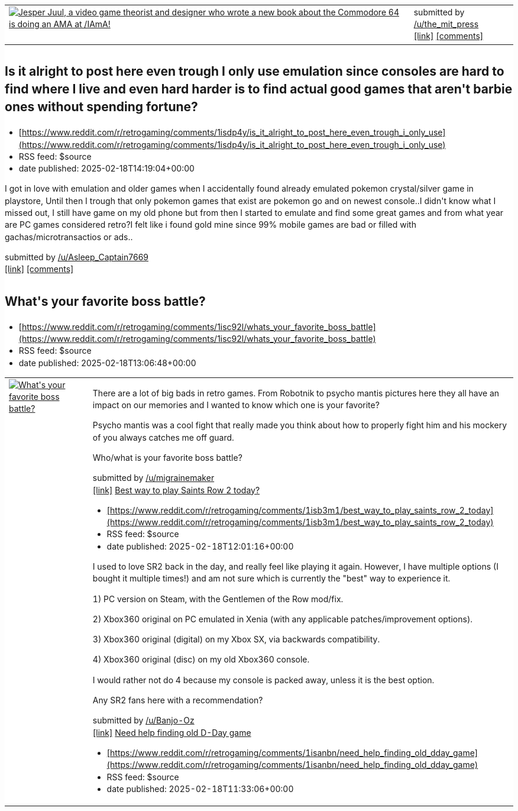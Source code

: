<table> <tr><td> <a href="https://www.reddit.com/r/retrogaming/comments/1ise77r/jesper_juul_a_video_game_theorist_and_designer/"> <img src="https://a.thumbs.redditmedia.com/exknd3kLN4LTBIqc9LEka8qKKDr2_aAZ3a1Oxm3zwG4.jpg" alt="Jesper Juul, a video game theorist and designer who wrote a new book about the Commodore 64 is doing an AMA at /IAmA!" title="Jesper Juul, a video game theorist and designer who wrote a new book about the Commodore 64 is doing an AMA at /IAmA!" /> </a> </td><td> &#32; submitted by &#32; <a href="https://www.reddit.com/user/the_mit_press"> /u/the_mit_press </a> <br/> <span><a href="https://www.reddit.com/r/IAmA/comments/1isdsxx/im_jesper_juul_a_video_game_theorist_and_i_wrote/">[link]</a></span> &#32; <span><a href="https://www.reddit.com/r/retrogaming/comments/1ise77r/jesper_juul_a_video_game_theorist_and_designer/">[comments]</a></span> </td></tr></table>

## Is it alright to post here even trough I only use emulation since consoles are hard to find where I live and even hard harder is to find actual good games that aren't barbie ones without spending fortune?
 - [https://www.reddit.com/r/retrogaming/comments/1isdp4y/is_it_alright_to_post_here_even_trough_i_only_use](https://www.reddit.com/r/retrogaming/comments/1isdp4y/is_it_alright_to_post_here_even_trough_i_only_use)
 - RSS feed: $source
 - date published: 2025-02-18T14:19:04+00:00

<div class="md"><p>I got in love with emulation and older games when I accidentally found already emulated pokemon crystal/silver game in playstore, Until then I trough that only pokemon games that exist are pokemon go and on newest console..I didn&#39;t know what I missed out, I still have game on my old phone but from then I started to emulate and find some great games and from what year are PC games considered retro?I felt like i found gold mine since 99% mobile games are bad or filled with gachas/microtransactios or ads..</p> </div> &#32; submitted by &#32; <a href="https://www.reddit.com/user/Asleep_Captain7669"> /u/Asleep_Captain7669 </a> <br/> <span><a href="https://www.reddit.com/r/retrogaming/comments/1isdp4y/is_it_alright_to_post_here_even_trough_i_only_use/">[link]</a></span> &#32; <span><a href="https://www.reddit.com/r/retrogaming/comments/1isdp4y/is_it_alright_to_post_here_even_trough_i_only_use/">[comments]</a></span>

## What's your favorite boss battle?
 - [https://www.reddit.com/r/retrogaming/comments/1isc92l/whats_your_favorite_boss_battle](https://www.reddit.com/r/retrogaming/comments/1isc92l/whats_your_favorite_boss_battle)
 - RSS feed: $source
 - date published: 2025-02-18T13:06:48+00:00

<table> <tr><td> <a href="https://www.reddit.com/r/retrogaming/comments/1isc92l/whats_your_favorite_boss_battle/"> <img src="https://preview.redd.it/5992uftfcwje1.jpeg?width=640&amp;crop=smart&amp;auto=webp&amp;s=65c2ff103bde216424eeea2d4f543e3c1a740d2a" alt="What's your favorite boss battle?" title="What's your favorite boss battle?" /> </a> </td><td> <div class="md"><p>There are a lot of big bads in retro games. From Robotnik to psycho mantis pictures here they all have an impact on our memories and I wanted to know which one is your favorite?</p> <p>Psycho mantis was a cool fight that really made you think about how to properly fight him and his mockery of you always catches me off guard. </p> <p>Who/what is your favorite boss battle?</p> </div> &#32; submitted by &#32; <a href="https://www.reddit.com/user/migrainemaker"> /u/migrainemaker </a> <br/> <span><a href="https://i.redd.it/5992uftfcwje1.jpeg">[link]</a></span> &#32; <span><a href="https://www.

## Best way to play Saints Row 2 today?
 - [https://www.reddit.com/r/retrogaming/comments/1isb3m1/best_way_to_play_saints_row_2_today](https://www.reddit.com/r/retrogaming/comments/1isb3m1/best_way_to_play_saints_row_2_today)
 - RSS feed: $source
 - date published: 2025-02-18T12:01:16+00:00

<div class="md"><p>I used to love SR2 back in the day, and really feel like playing it again. However, I have multiple options (I bought it multiple times!) and am not sure which is currently the &quot;best&quot; way to experience it.</p> <p>1) PC version on Steam, with the Gentlemen of the Row mod/fix.</p> <p>2) Xbox360 original on PC emulated in Xenia (with any applicable patches/improvement options).</p> <p>3) Xbox360 original (digital) on my Xbox SX, via backwards compatibility.</p> <p>4) Xbox360 original (disc) on my old Xbox360 console.</p> <p>I would rather not do 4 because my console is packed away, unless it is the best option.</p> <p>Any SR2 fans here with a recommendation?</p> </div> &#32; submitted by &#32; <a href="https://www.reddit.com/user/Banjo-Oz"> /u/Banjo-Oz </a> <br/> <span><a href="https://www.reddit.com/r/retrogaming/comments/1isb3m1/best_way_to_play_saints_row_2_today/">[link]</a></span> &#32; <span><a href="https://www.reddit.com/

## Need help finding old D-Day game
 - [https://www.reddit.com/r/retrogaming/comments/1isanbn/need_help_finding_old_dday_game](https://www.reddit.com/r/retrogaming/comments/1isanbn/need_help_finding_old_dday_game)
 - RSS feed: $source
 - date published: 2025-02-18T11:33:06+00:00

